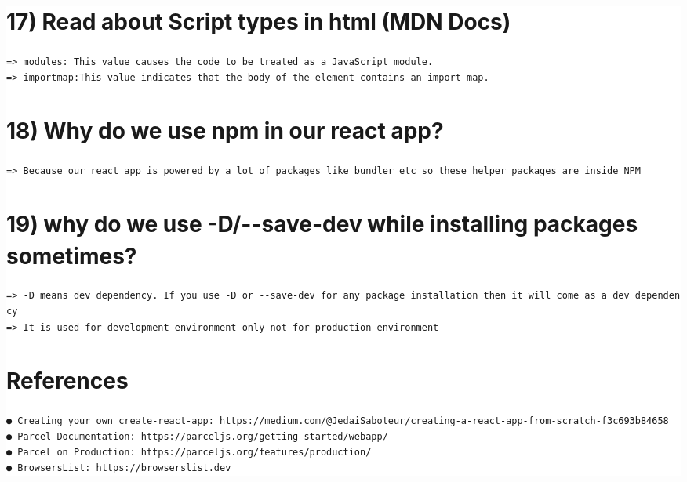 # 17) Read about Script types in html (MDN Docs)

    => modules: This value causes the code to be treated as a JavaScript module. 
    => importmap:This value indicates that the body of the element contains an import map. 

# 18) Why do we use npm in our react app?

    => Because our react app is powered by a lot of packages like bundler etc so these helper packages are inside NPM

 # 19) why do we use -D/--save-dev while installing packages sometimes?

    => -D means dev dependency. If you use -D or --save-dev for any package installation then it will come as a dev dependency
    => It is used for development environment only not for production environment


# References
    ● Creating your own create-react-app: https://medium.com/@JedaiSaboteur/creating-a-react-app-from-scratch-f3c693b84658
    ● Parcel Documentation: https://parceljs.org/getting-started/webapp/
    ● Parcel on Production: https://parceljs.org/features/production/
    ● BrowsersList: https://browserslist.dev